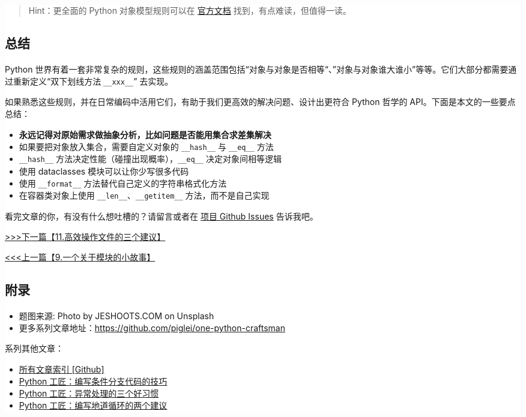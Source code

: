 > Hint：更全面的 Python 对象模型规则可以在 [官方文档](https://docs.python.org/3/reference/datamodel.html) 找到，有点难读，但值得一读。

## 总结

Python 世界有着一套非常复杂的规则，这些规则的涵盖范围包括“对象与对象是否相等“、”对象与对象谁大谁小”等等。它们大部分都需要通过重新定义“双下划线方法 `__xxx__`” 去实现。

如果熟悉这些规则，并在日常编码中活用它们，有助于我们更高效的解决问题、设计出更符合 Python 哲学的 API。下面是本文的一些要点总结：

- **永远记得对原始需求做抽象分析，比如问题是否能用集合求差集解决**
- 如果要把对象放入集合，需要自定义对象的 `__hash__` 与 `__eq__` 方法
- `__hash__` 方法决定性能（碰撞出现概率），`__eq__` 决定对象间相等逻辑
- 使用 dataclasses 模块可以让你少写很多代码
- 使用 `__format__` 方法替代自己定义的字符串格式化方法
- 在容器类对象上使用 `__len__`、`__getitem__` 方法，而不是自己实现

看完文章的你，有没有什么想吐槽的？请留言或者在 [项目 Github Issues](https://github.com/piglei/one-python-craftsman) 告诉我吧。

[>>>下一篇【11.高效操作文件的三个建议】](./11-three-tips-on-writing-file-related-codes)

[<<<上一篇【9.一个关于模块的小故事】](./9-a-story-on-cyclic-imports)

## 附录

- 题图来源: Photo by JESHOOTS.COM on Unsplash
- 更多系列文章地址：https://github.com/piglei/one-python-craftsman

系列其他文章：

- [所有文章索引 [Github]](https://github.com/piglei/one-python-craftsman)
- [Python 工匠：编写条件分支代码的技巧](https://www.zlovezl.cn/articles/python-else-block-secrets/)
- [Python 工匠：异常处理的三个好习惯](https://www.zlovezl.cn/articles/three-rituals-of-exceptions-handling/)
- [Python 工匠：编写地道循环的两个建议](https://www.zlovezl.cn/articles/two-tips-on-loop-writing/)


